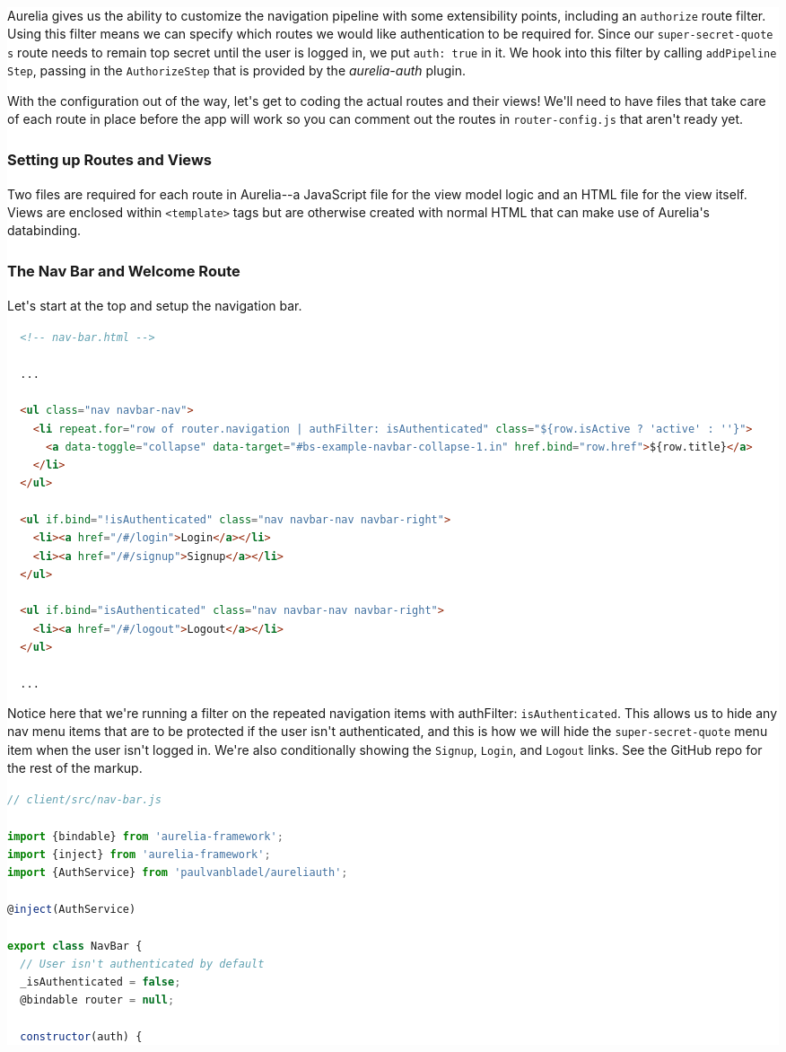 
Aurelia gives us the ability to customize the navigation pipeline with some extensibility points, including an `authorize` route filter. Using this filter means we can specify which routes we would like authentication to be required for. Since our `super-secret-quotes` route needs to remain top secret until the user is logged in, we put `auth: true` in it. We hook into this filter by calling `addPipelineStep`, passing in the `AuthorizeStep` that is provided by the _aurelia-auth_ plugin.

With the configuration out of the way, let's get to coding the actual routes and their views! We'll need to have files that take care of each route in place before the app will work so you can comment out the routes in `router-config.js` that aren't ready yet.

### Setting up Routes and Views

Two files are required for each route in Aurelia--a JavaScript file for the view model logic and an HTML file for the view itself. Views are enclosed within `<template>` tags but are otherwise created with normal HTML that can make use of Aurelia's databinding.

### The Nav Bar and Welcome Route

Let's start at the top and setup the navigation bar.

```html
  <!-- nav-bar.html -->

  ...

  <ul class="nav navbar-nav">
    <li repeat.for="row of router.navigation | authFilter: isAuthenticated" class="${row.isActive ? 'active' : ''}">
      <a data-toggle="collapse" data-target="#bs-example-navbar-collapse-1.in" href.bind="row.href">${row.title}</a>
    </li>
  </ul>

  <ul if.bind="!isAuthenticated" class="nav navbar-nav navbar-right">
    <li><a href="/#/login">Login</a></li>
    <li><a href="/#/signup">Signup</a></li>
  </ul>

  <ul if.bind="isAuthenticated" class="nav navbar-nav navbar-right">
    <li><a href="/#/logout">Logout</a></li>
  </ul>

  ...
```

Notice here that we're running a filter on the repeated navigation items with authFilter: `isAuthenticated`. This allows us to hide any nav menu items that are to be protected if the user isn't authenticated, and this is how we will hide the `super-secret-quote` menu item when the user isn't logged in. We're also conditionally showing the `Signup`, `Login`, and `Logout` links. See the GitHub repo for the rest of the markup.

```js
// client/src/nav-bar.js

import {bindable} from 'aurelia-framework';
import {inject} from 'aurelia-framework';
import {AuthService} from 'paulvanbladel/aureliauth';

@inject(AuthService)

export class NavBar {
  // User isn't authenticated by default
  _isAuthenticated = false;
  @bindable router = null;

  constructor(auth) {
```
